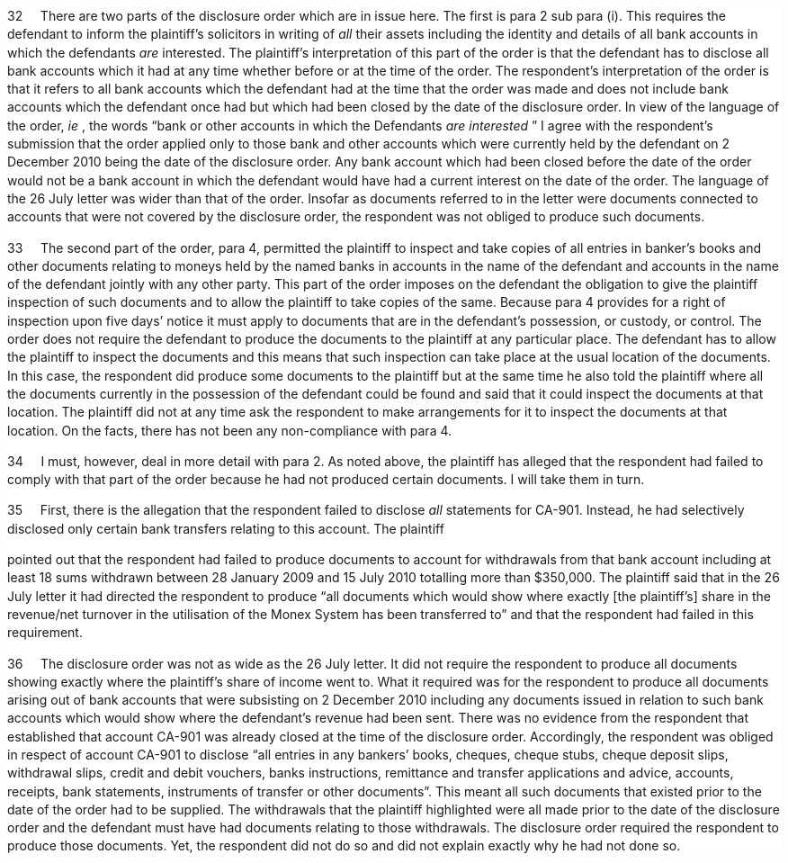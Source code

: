 32     There are two parts of the disclosure order which are in issue here. The first is para 2 sub para (i). This requires the defendant to inform the plaintiff’s solicitors in writing of _all_ their assets including the identity and details of all bank accounts in which the defendants _are_ interested. The plaintiff’s interpretation of this part of the order is that the defendant has to disclose all bank accounts which it had at any time whether before or at the time of the order. The respondent’s interpretation of the order is that it refers to all bank accounts which the defendant had at the time that the order was made and does not include bank accounts which the defendant once had but which had been closed by the date of the disclosure order. In view of the language of the order, _ie_ , the words “bank or other accounts in which the Defendants _are interested_ ” I agree with the respondent’s submission that the order applied only to those bank and other accounts which were currently held by the defendant on 2 December 2010 being the date of the disclosure order. Any bank account which had been closed before the date of the order would not be a bank account in which the defendant would have had a current interest on the date of the order. The language of the 26 July letter was wider than that of the order. Insofar as documents referred to in the letter were documents connected to accounts that were not covered by the disclosure order, the respondent was not obliged to produce such documents. 

33     The second part of the order, para 4, permitted the plaintiff to inspect and take copies of all entries in banker’s books and other documents relating to moneys held by the named banks in accounts in the name of the defendant and accounts in the name of the defendant jointly with any other party. This part of the order imposes on the defendant the obligation to give the plaintiff inspection of such documents and to allow the plaintiff to take copies of the same. Because para 4 provides for a right of inspection upon five days’ notice it must apply to documents that are in the defendant’s possession, or custody, or control. The order does not require the defendant to produce the documents to the plaintiff at any particular place. The defendant has to allow the plaintiff to inspect the documents and this means that such inspection can take place at the usual location of the documents. In this case, the respondent did produce some documents to the plaintiff but at the same time he also told the plaintiff where all the documents currently in the possession of the defendant could be found and said that it could inspect the documents at that location. The plaintiff did not at any time ask the respondent to make arrangements for it to inspect the documents at that location. On the facts, there has not been any non-compliance with para 4. 

34     I must, however, deal in more detail with para 2. As noted above, the plaintiff has alleged that the respondent had failed to comply with that part of the order because he had not produced certain documents. I will take them in turn. 

35     First, there is the allegation that the respondent failed to disclose _all_ statements for CA-901. Instead, he had selectively disclosed only certain bank transfers relating to this account. The plaintiff 


pointed out that the respondent had failed to produce documents to account for withdrawals from that bank account including at least 18 sums withdrawn between 28 January 2009 and 15 July 2010 totalling more than $350,000. The plaintiff said that in the 26 July letter it had directed the respondent to produce “all documents which would show where exactly [the plaintiff’s] share in the revenue/net turnover in the utilisation of the Monex System has been transferred to” and that the respondent had failed in this requirement. 

36     The disclosure order was not as wide as the 26 July letter. It did not require the respondent to produce all documents showing exactly where the plaintiff’s share of income went to. What it required was for the respondent to produce all documents arising out of bank accounts that were subsisting on 2 December 2010 including any documents issued in relation to such bank accounts which would show where the defendant’s revenue had been sent. There was no evidence from the respondent that established that account CA-901 was already closed at the time of the disclosure order. Accordingly, the respondent was obliged in respect of account CA-901 to disclose “all entries in any bankers’ books, cheques, cheque stubs, cheque deposit slips, withdrawal slips, credit and debit vouchers, banks instructions, remittance and transfer applications and advice, accounts, receipts, bank statements, instruments of transfer or other documents”. This meant all such documents that existed prior to the date of the order had to be supplied. The withdrawals that the plaintiff highlighted were all made prior to the date of the disclosure order and the defendant must have had documents relating to those withdrawals. The disclosure order required the respondent to produce those documents. Yet, the respondent did not do so and did not explain exactly why he had not done so. 
